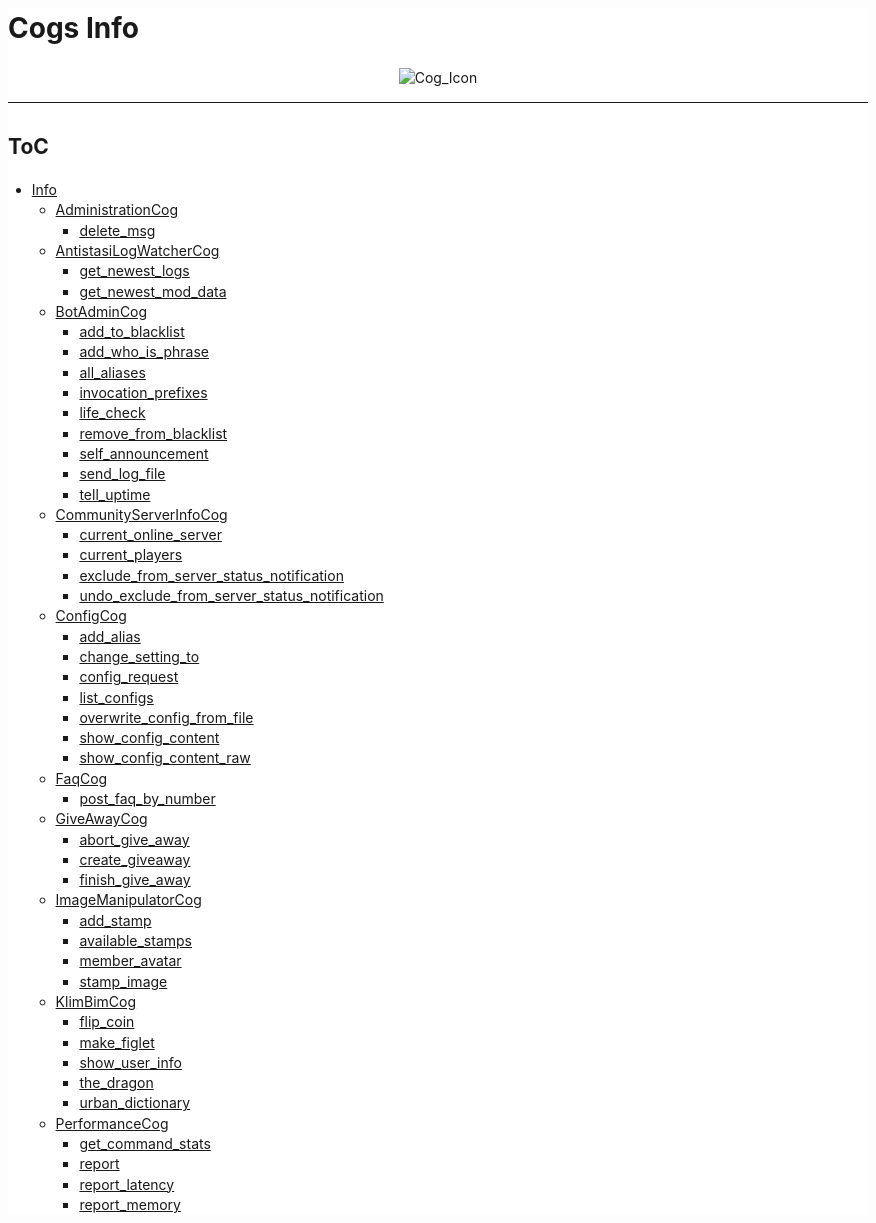 # Cogs Info


<p align="center"><img src="/art/finished/images/cog_icon.png" alt="Cog_Icon"/></p>


---

## ToC



  
  - [Info](#info)    
    - [AdministrationCog](#administrationcog)        
        - [delete_msg](#__delete_msg__)    
    - [AntistasiLogWatcherCog](#antistasilogwatchercog)        
        - [get_newest_logs](#__get_newest_logs__)        
        - [get_newest_mod_data](#__get_newest_mod_data__)    
    - [BotAdminCog](#botadmincog)        
        - [add_to_blacklist](#__add_to_blacklist__)        
        - [add_who_is_phrase](#__add_who_is_phrase__)        
        - [all_aliases](#__all_aliases__)        
        - [invocation_prefixes](#__invocation_prefixes__)        
        - [life_check](#__life_check__)        
        - [remove_from_blacklist](#__remove_from_blacklist__)        
        - [self_announcement](#__self_announcement__)        
        - [send_log_file](#__send_log_file__)        
        - [tell_uptime](#__tell_uptime__)    
    - [CommunityServerInfoCog](#communityserverinfocog)        
        - [current_online_server](#__current_online_server__)        
        - [current_players](#__current_players__)        
        - [exclude_from_server_status_notification](#__exclude_from_server_status_notification__)        
        - [undo_exclude_from_server_status_notification](#__undo_exclude_from_server_status_notification__)    
    - [ConfigCog](#configcog)        
        - [add_alias](#__add_alias__)        
        - [change_setting_to](#__change_setting_to__)        
        - [config_request](#__config_request__)        
        - [list_configs](#__list_configs__)        
        - [overwrite_config_from_file](#__overwrite_config_from_file__)        
        - [show_config_content](#__show_config_content__)        
        - [show_config_content_raw](#__show_config_content_raw__)    
    - [FaqCog](#faqcog)        
        - [post_faq_by_number](#__post_faq_by_number__)    
    - [GiveAwayCog](#giveawaycog)        
        - [abort_give_away](#__abort_give_away__)        
        - [create_giveaway](#__create_giveaway__)        
        - [finish_give_away](#__finish_give_away__)    
    - [ImageManipulatorCog](#imagemanipulatorcog)        
        - [add_stamp](#__add_stamp__)        
        - [available_stamps](#__available_stamps__)        
        - [member_avatar](#__member_avatar__)        
        - [stamp_image](#__stamp_image__)    
    - [KlimBimCog](#klimbimcog)        
        - [flip_coin](#__flip_coin__)        
        - [make_figlet](#__make_figlet__)        
        - [show_user_info](#__show_user_info__)        
        - [the_dragon](#__the_dragon__)        
        - [urban_dictionary](#__urban_dictionary__)    
    - [PerformanceCog](#performancecog)        
        - [get_command_stats](#__get_command_stats__)        
        - [report](#__report__)        
        - [report_latency](#__report_latency__)        
        - [report_memory](#__report_memory__)    